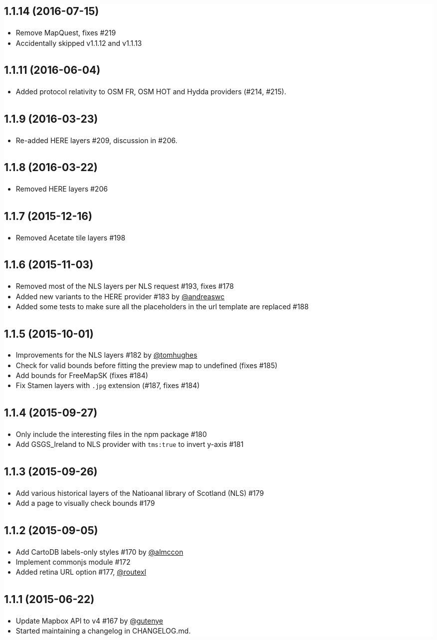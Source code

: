 ## 1.1.14 (2016-07-15)
 - Remove MapQuest, fixes #219
 - Accidentally skipped v1.1.12 and v1.1.13

## 1.1.11 (2016-06-04)
 - Added protocol relativity to OSM FR, OSM HOT and Hydda providers (#214, #215).

## 1.1.9 (2016-03-23)
 - Re-added HERE layers #209, discussion in #206.

## 1.1.8 (2016-03-22)
 - Removed HERE layers #206

## 1.1.7 (2015-12-16)
 - Removed Acetate tile layers #198

## 1.1.6 (2015-11-03)
 - Removed most of the NLS layers per NLS request #193, fixes #178
 - Added new variants to the HERE provider #183 by [@andreaswc](https://github.com/andreaswc)
 - Added some tests to make sure all the placeholders in the url template are replaced #188

## 1.1.5 (2015-10-01)
 - Improvements for the NLS layers #182 by [@tomhughes](https://github.com/tomhughes)
 - Check for valid bounds before fitting the preview map to undefined (fixes #185)
 - Add bounds for FreeMapSK (fixes #184)
 - Fix Stamen layers with `.jpg` extension (#187, fixes #184)

## 1.1.4 (2015-09-27)
 - Only include the interesting files in the npm package #180
 - Add GSGS_Ireland to NLS provider with `tms:true` to invert y-axis #181

## 1.1.3 (2015-09-26)
 - Add various historical layers of the Natioanal library of Scotland (NLS) #179
 - Add a page to visually check bounds #179

## 1.1.2 (2015-09-05)
 - Add CartoDB labels-only styles #170 by [@almccon](https://github.com/almccon)
 - Implement commonjs module #172
 - Added retina URL option #177, [@routexl](https://github.com/routexl)

## 1.1.1 (2015-06-22)
 - Update Mapbox API to v4 #167 by [@gutenye](https://github.com/gutenye)
 - Started maintaining a changelog in CHANGELOG.md.
